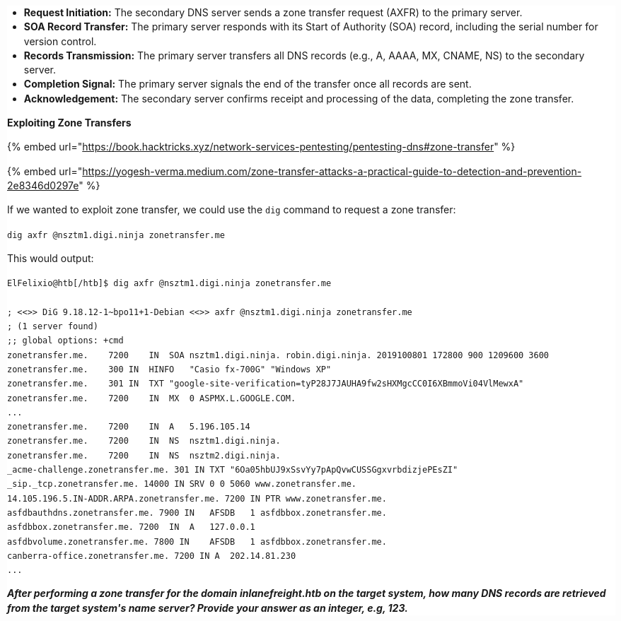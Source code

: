 * **Request Initiation:** The secondary DNS server sends a zone transfer request (AXFR) to the primary server.
* **SOA Record Transfer:** The primary server responds with its Start of Authority (SOA) record, including the serial number for version control.
* **Records Transmission:** The primary server transfers all DNS records (e.g., A, AAAA, MX, CNAME, NS) to the secondary server.
* **Completion Signal:** The primary server signals the end of the transfer once all records are sent.
* **Acknowledgement:** The secondary server confirms receipt and processing of the data, completing the zone transfer.

**Exploiting Zone Transfers**

{% embed url="https://book.hacktricks.xyz/network-services-pentesting/pentesting-dns#zone-transfer" %}

{% embed url="https://yogesh-verma.medium.com/zone-transfer-attacks-a-practical-guide-to-detection-and-prevention-2e8346d0297e" %}

If we wanted to exploit zone transfer, we could use the `dig` command to request a zone transfer:

```shell-session
dig axfr @nsztm1.digi.ninja zonetransfer.me
```

This would output:

```shell-session
ElFelixio@htb[/htb]$ dig axfr @nsztm1.digi.ninja zonetransfer.me

; <<>> DiG 9.18.12-1~bpo11+1-Debian <<>> axfr @nsztm1.digi.ninja zonetransfer.me
; (1 server found)
;; global options: +cmd
zonetransfer.me.	7200	IN	SOA	nsztm1.digi.ninja. robin.digi.ninja. 2019100801 172800 900 1209600 3600
zonetransfer.me.	300	IN	HINFO	"Casio fx-700G" "Windows XP"
zonetransfer.me.	301	IN	TXT	"google-site-verification=tyP28J7JAUHA9fw2sHXMgcCC0I6XBmmoVi04VlMewxA"
zonetransfer.me.	7200	IN	MX	0 ASPMX.L.GOOGLE.COM.
...
zonetransfer.me.	7200	IN	A	5.196.105.14
zonetransfer.me.	7200	IN	NS	nsztm1.digi.ninja.
zonetransfer.me.	7200	IN	NS	nsztm2.digi.ninja.
_acme-challenge.zonetransfer.me. 301 IN	TXT	"6Oa05hbUJ9xSsvYy7pApQvwCUSSGgxvrbdizjePEsZI"
_sip._tcp.zonetransfer.me. 14000 IN	SRV	0 0 5060 www.zonetransfer.me.
14.105.196.5.IN-ADDR.ARPA.zonetransfer.me. 7200	IN PTR www.zonetransfer.me.
asfdbauthdns.zonetransfer.me. 7900 IN	AFSDB	1 asfdbbox.zonetransfer.me.
asfdbbox.zonetransfer.me. 7200	IN	A	127.0.0.1
asfdbvolume.zonetransfer.me. 7800 IN	AFSDB	1 asfdbbox.zonetransfer.me.
canberra-office.zonetransfer.me. 7200 IN A	202.14.81.230
...
```

_**After performing a zone transfer for the domain inlanefreight.htb on the target system, how many DNS records are retrieved from the target system's name server? Provide your answer as an integer, e.g, 123.**_
